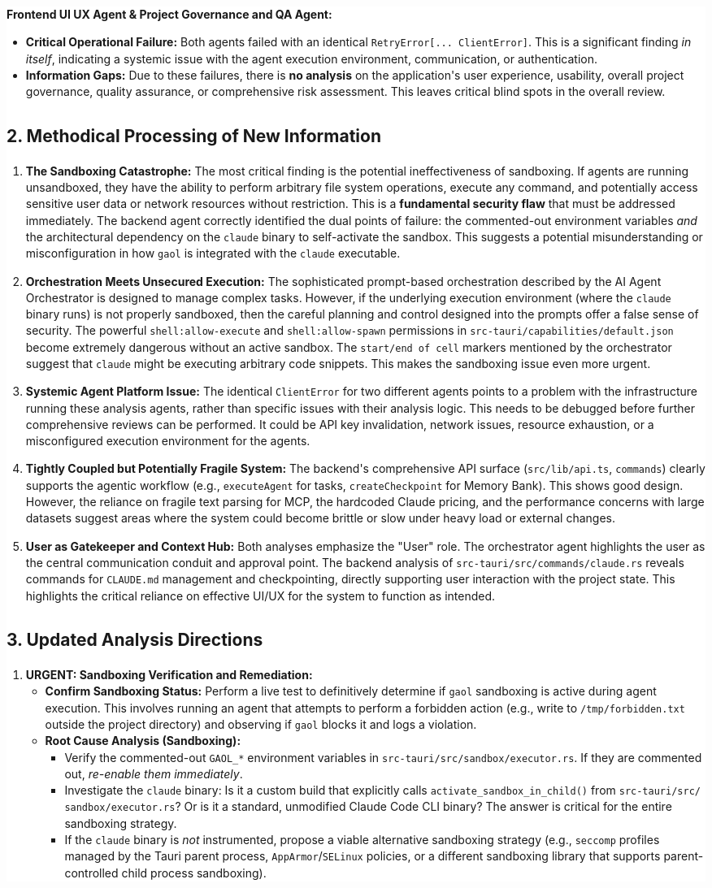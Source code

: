 **Frontend UI UX Agent & Project Governance and QA Agent:**
*   **Critical Operational Failure:** Both agents failed with an identical `RetryError[... ClientError]`. This is a significant finding *in itself*, indicating a systemic issue with the agent execution environment, communication, or authentication.
*   **Information Gaps:** Due to these failures, there is **no analysis** on the application's user experience, usability, overall project governance, quality assurance, or comprehensive risk assessment. This leaves critical blind spots in the overall review.

## 2. Methodical Processing of New Information

1.  **The Sandboxing Catastrophe:** The most critical finding is the potential ineffectiveness of sandboxing. If agents are running unsandboxed, they have the ability to perform arbitrary file system operations, execute any command, and potentially access sensitive user data or network resources without restriction. This is a **fundamental security flaw** that must be addressed immediately. The backend agent correctly identified the dual points of failure: the commented-out environment variables *and* the architectural dependency on the `claude` binary to self-activate the sandbox. This suggests a potential misunderstanding or misconfiguration in how `gaol` is integrated with the `claude` executable.

2.  **Orchestration Meets Unsecured Execution:** The sophisticated prompt-based orchestration described by the AI Agent Orchestrator is designed to manage complex tasks. However, if the underlying execution environment (where the `claude` binary runs) is not properly sandboxed, then the careful planning and control designed into the prompts offer a false sense of security. The powerful `shell:allow-execute` and `shell:allow-spawn` permissions in `src-tauri/capabilities/default.json` become extremely dangerous without an active sandbox. The `start/end of cell` markers mentioned by the orchestrator suggest that `claude` might be executing arbitrary code snippets. This makes the sandboxing issue even more urgent.

3.  **Systemic Agent Platform Issue:** The identical `ClientError` for two different agents points to a problem with the infrastructure running these analysis agents, rather than specific issues with their analysis logic. This needs to be debugged before further comprehensive reviews can be performed. It could be API key invalidation, network issues, resource exhaustion, or a misconfigured execution environment for the agents.

4.  **Tightly Coupled but Potentially Fragile System:** The backend's comprehensive API surface (`src/lib/api.ts`, `commands`) clearly supports the agentic workflow (e.g., `executeAgent` for tasks, `createCheckpoint` for Memory Bank). This shows good design. However, the reliance on fragile text parsing for MCP, the hardcoded Claude pricing, and the performance concerns with large datasets suggest areas where the system could become brittle or slow under heavy load or external changes.

5.  **User as Gatekeeper and Context Hub:** Both analyses emphasize the "User" role. The orchestrator agent highlights the user as the central communication conduit and approval point. The backend analysis of `src-tauri/src/commands/claude.rs` reveals commands for `CLAUDE.md` management and checkpointing, directly supporting user interaction with the project state. This highlights the critical reliance on effective UI/UX for the system to function as intended.

## 3. Updated Analysis Directions

1.  **URGENT: Sandboxing Verification and Remediation:**
    *   **Confirm Sandboxing Status:** Perform a live test to definitively determine if `gaol` sandboxing is active during agent execution. This involves running an agent that attempts to perform a forbidden action (e.g., write to `/tmp/forbidden.txt` outside the project directory) and observing if `gaol` blocks it and logs a violation.
    *   **Root Cause Analysis (Sandboxing):**
        *   Verify the commented-out `GAOL_*` environment variables in `src-tauri/src/sandbox/executor.rs`. If they are commented out, *re-enable them immediately*.
        *   Investigate the `claude` binary: Is it a custom build that explicitly calls `activate_sandbox_in_child()` from `src-tauri/src/sandbox/executor.rs`? Or is it a standard, unmodified Claude Code CLI binary? The answer is critical for the entire sandboxing strategy.
        *   If the `claude` binary is *not* instrumented, propose a viable alternative sandboxing strategy (e.g., `seccomp` profiles managed by the Tauri parent process, `AppArmor`/`SELinux` policies, or a different sandboxing library that supports parent-controlled child process sandboxing).
